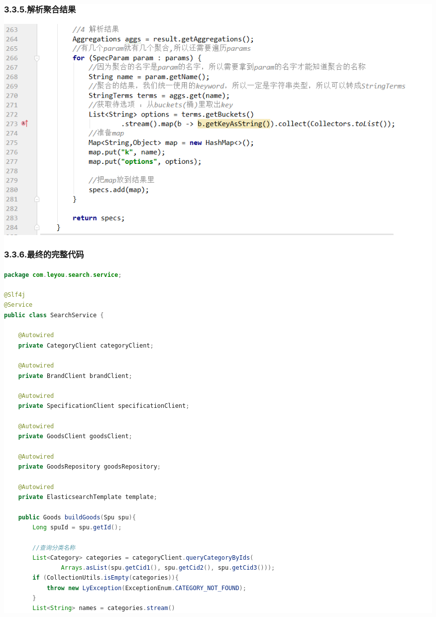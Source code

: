 

### 3.3.5.解析聚合结果

![1556787550240](assets/1556787550240.png)

### 3.3.6.最终的完整代码

```java
package com.leyou.search.service;

@Slf4j
@Service
public class SearchService {

    @Autowired
    private CategoryClient categoryClient;

    @Autowired
    private BrandClient brandClient;

    @Autowired
    private SpecificationClient specificationClient;

    @Autowired
    private GoodsClient goodsClient;

    @Autowired
    private GoodsRepository goodsRepository;

    @Autowired
    private ElasticsearchTemplate template;

    public Goods buildGoods(Spu spu){
        Long spuId = spu.getId();

        //查询分类名称
        List<Category> categories = categoryClient.queryCategoryByIds(
                Arrays.asList(spu.getCid1(), spu.getCid2(), spu.getCid3()));
        if (CollectionUtils.isEmpty(categories)){
            throw new LyException(ExceptionEnum.CATEGORY_NOT_FOUND);
        }
        List<String> names = categories.stream()
```